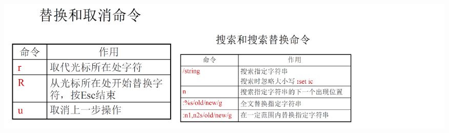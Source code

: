 <img src="QQ图片20200101104405.png" alt="QQ图片20200101104405" style="zoom:33%;" />

<img src="QQ图片20200101104419.png" alt="QQ图片20200101104419" style="zoom:33%;" />
